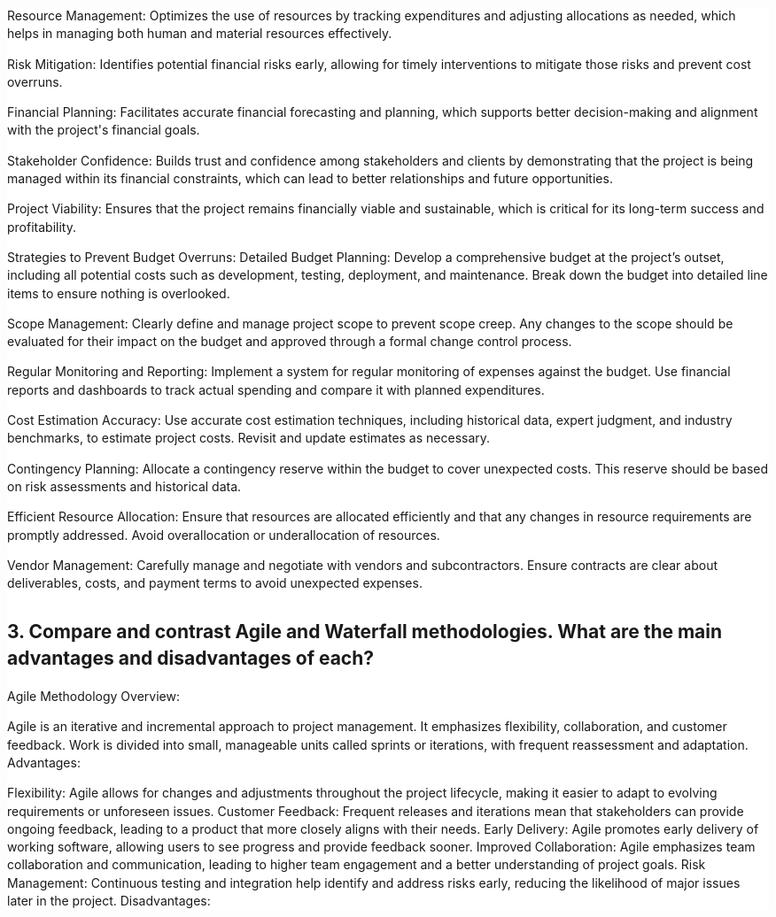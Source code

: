 Resource Management: Optimizes the use of resources by tracking expenditures and adjusting allocations as needed, which helps in managing both human and material resources effectively.

Risk Mitigation: Identifies potential financial risks early, allowing for timely interventions to mitigate those risks and prevent cost overruns.

Financial Planning: Facilitates accurate financial forecasting and planning, which supports better decision-making and alignment with the project's financial goals.

Stakeholder Confidence: Builds trust and confidence among stakeholders and clients by demonstrating that the project is being managed within its financial constraints, which can lead to better relationships and future opportunities.

Project Viability: Ensures that the project remains financially viable and sustainable, which is critical for its long-term success and profitability.

Strategies to Prevent Budget Overruns:
Detailed Budget Planning: Develop a comprehensive budget at the project’s outset, including all potential costs such as development, testing, deployment, and maintenance. Break down the budget into detailed line items to ensure nothing is overlooked.

Scope Management: Clearly define and manage project scope to prevent scope creep. Any changes to the scope should be evaluated for their impact on the budget and approved through a formal change control process.

Regular Monitoring and Reporting: Implement a system for regular monitoring of expenses against the budget. Use financial reports and dashboards to track actual spending and compare it with planned expenditures.

Cost Estimation Accuracy: Use accurate cost estimation techniques, including historical data, expert judgment, and industry benchmarks, to estimate project costs. Revisit and update estimates as necessary.

Contingency Planning: Allocate a contingency reserve within the budget to cover unexpected costs. This reserve should be based on risk assessments and historical data.

Efficient Resource Allocation: Ensure that resources are allocated efficiently and that any changes in resource requirements are promptly addressed. Avoid overallocation or underallocation of resources.

Vendor Management: Carefully manage and negotiate with vendors and subcontractors. Ensure contracts are clear about deliverables, costs, and payment terms to avoid unexpected expenses.

## 3. Compare and contrast Agile and Waterfall methodologies. What are the main advantages and disadvantages of each?
Agile Methodology
Overview:

Agile is an iterative and incremental approach to project management. It emphasizes flexibility, collaboration, and customer feedback.
Work is divided into small, manageable units called sprints or iterations, with frequent reassessment and adaptation.
Advantages:

Flexibility: Agile allows for changes and adjustments throughout the project lifecycle, making it easier to adapt to evolving requirements or unforeseen issues.
Customer Feedback: Frequent releases and iterations mean that stakeholders can provide ongoing feedback, leading to a product that more closely aligns with their needs.
Early Delivery: Agile promotes early delivery of working software, allowing users to see progress and provide feedback sooner.
Improved Collaboration: Agile emphasizes team collaboration and communication, leading to higher team engagement and a better understanding of project goals.
Risk Management: Continuous testing and integration help identify and address risks early, reducing the likelihood of major issues later in the project.
Disadvantages:
